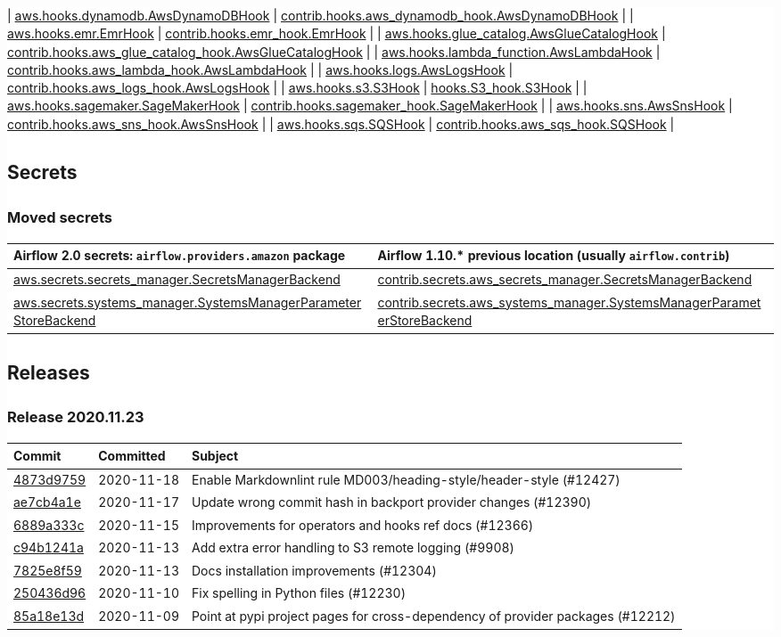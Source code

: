 | [aws.hooks.dynamodb.AwsDynamoDBHook](https://github.com/apache/airflow/blob/master/airflow/providers/amazon/aws/hooks/dynamodb.py)             | [contrib.hooks.aws_dynamodb_hook.AwsDynamoDBHook](https://github.com/apache/airflow/blob/v1-10-stable/airflow/contrib/hooks/aws_dynamodb_hook.py)            |
| [aws.hooks.emr.EmrHook](https://github.com/apache/airflow/blob/master/airflow/providers/amazon/aws/hooks/emr.py)                               | [contrib.hooks.emr_hook.EmrHook](https://github.com/apache/airflow/blob/v1-10-stable/airflow/contrib/hooks/emr_hook.py)                                      |
| [aws.hooks.glue_catalog.AwsGlueCatalogHook](https://github.com/apache/airflow/blob/master/airflow/providers/amazon/aws/hooks/glue_catalog.py)  | [contrib.hooks.aws_glue_catalog_hook.AwsGlueCatalogHook](https://github.com/apache/airflow/blob/v1-10-stable/airflow/contrib/hooks/aws_glue_catalog_hook.py) |
| [aws.hooks.lambda_function.AwsLambdaHook](https://github.com/apache/airflow/blob/master/airflow/providers/amazon/aws/hooks/lambda_function.py) | [contrib.hooks.aws_lambda_hook.AwsLambdaHook](https://github.com/apache/airflow/blob/v1-10-stable/airflow/contrib/hooks/aws_lambda_hook.py)                  |
| [aws.hooks.logs.AwsLogsHook](https://github.com/apache/airflow/blob/master/airflow/providers/amazon/aws/hooks/logs.py)                         | [contrib.hooks.aws_logs_hook.AwsLogsHook](https://github.com/apache/airflow/blob/v1-10-stable/airflow/contrib/hooks/aws_logs_hook.py)                        |
| [aws.hooks.s3.S3Hook](https://github.com/apache/airflow/blob/master/airflow/providers/amazon/aws/hooks/s3.py)                                  | [hooks.S3_hook.S3Hook](https://github.com/apache/airflow/blob/v1-10-stable/airflow/hooks/S3_hook.py)                                                         |
| [aws.hooks.sagemaker.SageMakerHook](https://github.com/apache/airflow/blob/master/airflow/providers/amazon/aws/hooks/sagemaker.py)             | [contrib.hooks.sagemaker_hook.SageMakerHook](https://github.com/apache/airflow/blob/v1-10-stable/airflow/contrib/hooks/sagemaker_hook.py)                    |
| [aws.hooks.sns.AwsSnsHook](https://github.com/apache/airflow/blob/master/airflow/providers/amazon/aws/hooks/sns.py)                            | [contrib.hooks.aws_sns_hook.AwsSnsHook](https://github.com/apache/airflow/blob/v1-10-stable/airflow/contrib/hooks/aws_sns_hook.py)                           |
| [aws.hooks.sqs.SQSHook](https://github.com/apache/airflow/blob/master/airflow/providers/amazon/aws/hooks/sqs.py)                               | [contrib.hooks.aws_sqs_hook.SQSHook](https://github.com/apache/airflow/blob/v1-10-stable/airflow/contrib/hooks/aws_sqs_hook.py)                              |


## Secrets



### Moved secrets

| Airflow 2.0 secrets: `airflow.providers.amazon` package                                                                                                                  | Airflow 1.10.* previous location (usually `airflow.contrib`)                                                                                                                  |
|:-------------------------------------------------------------------------------------------------------------------------------------------------------------------------|:------------------------------------------------------------------------------------------------------------------------------------------------------------------------------|
| [aws.secrets.secrets_manager.SecretsManagerBackend](https://github.com/apache/airflow/blob/master/airflow/providers/amazon/aws/secrets/secrets_manager.py)               | [contrib.secrets.aws_secrets_manager.SecretsManagerBackend](https://github.com/apache/airflow/blob/v1-10-stable/airflow/contrib/secrets/aws_secrets_manager.py)               |
| [aws.secrets.systems_manager.SystemsManagerParameterStoreBackend](https://github.com/apache/airflow/blob/master/airflow/providers/amazon/aws/secrets/systems_manager.py) | [contrib.secrets.aws_systems_manager.SystemsManagerParameterStoreBackend](https://github.com/apache/airflow/blob/v1-10-stable/airflow/contrib/secrets/aws_systems_manager.py) |



## Releases

### Release 2020.11.23

| Commit                                                                                         | Committed   | Subject                                                                        |
|:-----------------------------------------------------------------------------------------------|:------------|:-------------------------------------------------------------------------------|
| [4873d9759](https://github.com/apache/airflow/commit/4873d9759dfdec1dd3663074f9e64ad69fa881cc) | 2020-11-18  | Enable Markdownlint rule MD003/heading-style/header-style (#12427)             |
| [ae7cb4a1e](https://github.com/apache/airflow/commit/ae7cb4a1e2a96351f1976cf5832615e24863e05d) | 2020-11-17  | Update wrong commit hash in backport provider changes (#12390)                 |
| [6889a333c](https://github.com/apache/airflow/commit/6889a333cff001727eb0a66e375544a28c9a5f03) | 2020-11-15  | Improvements for operators and hooks ref docs (#12366)                         |
| [c94b1241a](https://github.com/apache/airflow/commit/c94b1241a144294f5f1c5f461d5e3b92e4a8fc38) | 2020-11-13  | Add extra error handling to S3 remote logging (#9908)                          |
| [7825e8f59](https://github.com/apache/airflow/commit/7825e8f59034645ab3247229be83a3aa90baece1) | 2020-11-13  | Docs installation improvements (#12304)                                        |
| [250436d96](https://github.com/apache/airflow/commit/250436d962c8c950d38c1eb5e54a998891648cc9) | 2020-11-10  | Fix spelling in Python files (#12230)                                          |
| [85a18e13d](https://github.com/apache/airflow/commit/85a18e13d9dec84275283ff69e34704b60d54a75) | 2020-11-09  | Point at pypi project pages for cross-dependency of provider packages (#12212) |
